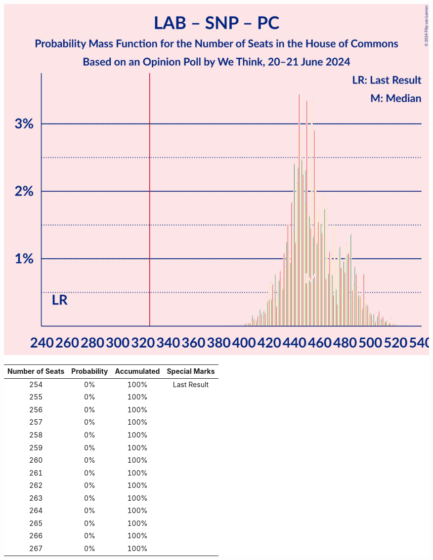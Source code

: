 ![Graph with seats probability mass function not yet produced](2024-06-21-WeThink-coalitions-seats-pmf-lab–snp–pc.png "Seats Probability Mass Function")

| Number of Seats | Probability | Accumulated | Special Marks |
|:---------------:|:-----------:|:-----------:|:-------------:|
| 254 | 0% | 100% | Last Result |
| 255 | 0% | 100% |  |
| 256 | 0% | 100% |  |
| 257 | 0% | 100% |  |
| 258 | 0% | 100% |  |
| 259 | 0% | 100% |  |
| 260 | 0% | 100% |  |
| 261 | 0% | 100% |  |
| 262 | 0% | 100% |  |
| 263 | 0% | 100% |  |
| 264 | 0% | 100% |  |
| 265 | 0% | 100% |  |
| 266 | 0% | 100% |  |
| 267 | 0% | 100% |  |